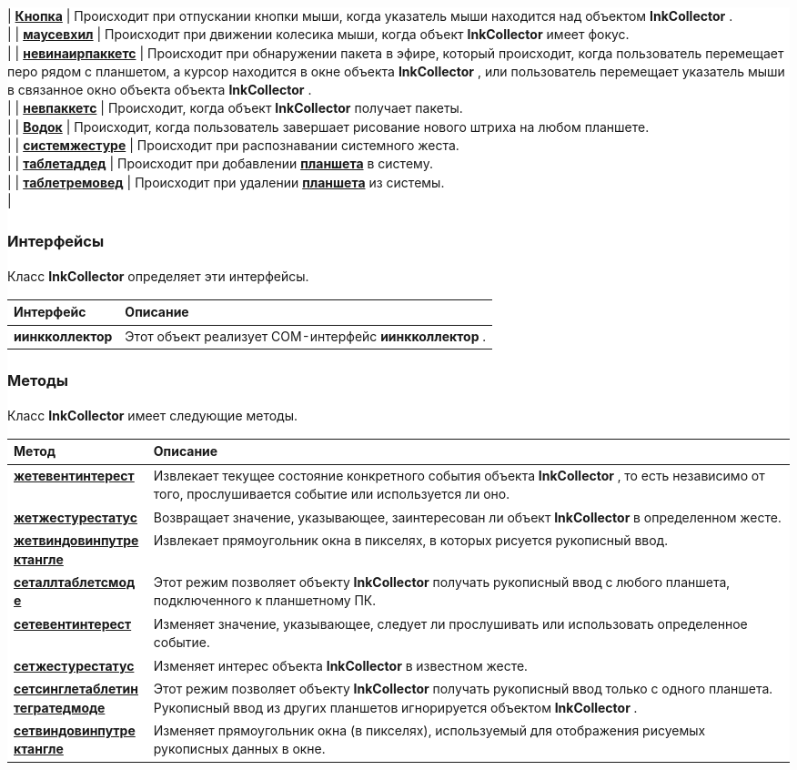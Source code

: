 | [**Кнопка**](inkcollector-mouseup.md)                   | Происходит при отпускании кнопки мыши, когда указатель мыши находится над объектом **InkCollector** .<br/>                                                                                                                                                  |
| [**маусевхил**](inkcollector-mousewheel.md)             | Происходит при движении колесика мыши, когда объект **InkCollector** имеет фокус.<br/>                                                                                                                                                                     |
| [**невинаирпаккетс**](inkcollector-newinairpackets.md)   | Происходит при обнаружении пакета в эфире, который происходит, когда пользователь перемещает перо рядом с планшетом, а курсор находится в окне объекта **InkCollector** , или пользователь перемещает указатель мыши в связанное окно объекта объекта **InkCollector** .<br/> |
| [**невпаккетс**](inkcollector-newpackets.md)             | Происходит, когда объект **InkCollector** получает пакеты.<br/>                                                                                                                                                                                          |
| [**Водок**](inkcollector-stroke.md)                     | Происходит, когда пользователь завершает рисование нового штриха на любом планшете.<br/>                                                                                                                                                                                  |
| [**системжестуре**](inkcollector-systemgesture.md)       | Происходит при распознавании системного жеста.<br/>                                                                                                                                                                                                        |
| [**таблетаддед**](inkcollector-tabletadded.md)           | Происходит при добавлении [**планшета**](/windows/desktop/api/msinkaut/nn-msinkaut-iinktablet) в систему.<br/>                                                                                                                                                                                 |
| [**таблетремовед**](inkcollector-tabletremoved.md)       | Происходит при удалении [**планшета**](/windows/desktop/api/msinkaut/nn-msinkaut-iinktablet) из системы.<br/>                                                                                                                                                                             |



 

### <a name="interfaces"></a>Интерфейсы

Класс **InkCollector** определяет эти интерфейсы.



| Интерфейс         | Описание                                                            |
|:------------------|:-----------------------------------------------------------------------|
| **иинкколлектор** | Этот объект реализует COM-интерфейс **иинкколлектор** .<br/> |



 

### <a name="methods"></a>Методы

Класс **InkCollector** имеет следующие методы.



| Метод                                                                              | Описание                                                                                                                                                    |
|:------------------------------------------------------------------------------------|:---------------------------------------------------------------------------------------------------------------------------------------------------------------|
| [**жетевентинтерест**](/windows/desktop/api/msinkaut/nf-msinkaut-iinkcollector-geteventinterest)                           | Извлекает текущее состояние конкретного события объекта **InkCollector** , то есть независимо от того, прослушивается событие или используется ли оно.<br/>                |
| [**жетжестурестатус**](/windows/desktop/api/msinkaut/nf-msinkaut-iinkcollector-getgesturestatus)                           | Возвращает значение, указывающее, заинтересован ли объект **InkCollector** в определенном жесте.<br/>                                                                |
| [**жетвиндовинпутректангле**](/windows/desktop/api/msinkaut/nf-msinkaut-iinkcollector-getwindowinputrectangle)             | Извлекает прямоугольник окна в пикселях, в которых рисуется рукописный ввод.<br/>                                                                               |
| [**сеталлтаблетсмоде**](/windows/desktop/api/msinkaut/nf-msinkaut-iinkcollector-setalltabletsmode)                         | Этот режим позволяет объекту **InkCollector** получать рукописный ввод с любого планшета, подключенного к планшетному ПК.<br/>                                              |
| [**сетевентинтерест**](/windows/desktop/api/msinkaut/nf-msinkaut-iinkcollector-seteventinterest)                           | Изменяет значение, указывающее, следует ли прослушивать или использовать определенное событие.<br/>                                                            |
| [**сетжестурестатус**](/windows/desktop/api/msinkaut/nf-msinkaut-iinkcollector-setgesturestatus)                           | Изменяет интерес объекта **InkCollector** в известном жесте.<br/>                                                                            |
| [**сетсинглетаблетинтегратедмоде**](/windows/desktop/api/msinkaut/nf-msinkaut-iinkcollector-setsingletabletintegratedmode) | Этот режим позволяет объекту **InkCollector** получать рукописный ввод только с одного планшета. Рукописный ввод из других планшетов игнорируется объектом **InkCollector** .<br/> |
| [**сетвиндовинпутректангле**](/windows/desktop/api/msinkaut/nf-msinkaut-iinkcollector-setwindowinputrectangle)             | Изменяет прямоугольник окна (в пикселях), используемый для отображения рисуемых рукописных данных в окне.<br/>                                                                    |



 
